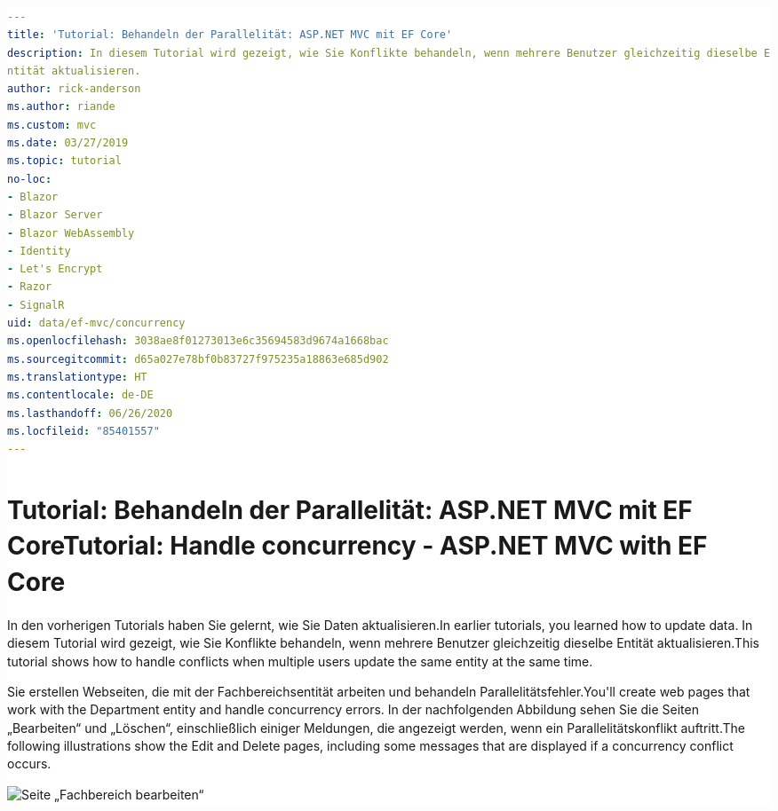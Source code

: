 ```yaml
---
title: 'Tutorial: Behandeln der Parallelität: ASP.NET MVC mit EF Core'
description: In diesem Tutorial wird gezeigt, wie Sie Konflikte behandeln, wenn mehrere Benutzer gleichzeitig dieselbe Entität aktualisieren.
author: rick-anderson
ms.author: riande
ms.custom: mvc
ms.date: 03/27/2019
ms.topic: tutorial
no-loc:
- Blazor
- Blazor Server
- Blazor WebAssembly
- Identity
- Let's Encrypt
- Razor
- SignalR
uid: data/ef-mvc/concurrency
ms.openlocfilehash: 3038ae8f01273013e6c35694583d9674a1668bac
ms.sourcegitcommit: d65a027e78bf0b83727f975235a18863e685d902
ms.translationtype: HT
ms.contentlocale: de-DE
ms.lasthandoff: 06/26/2020
ms.locfileid: "85401557"
---
```

# <a name="tutorial-handle-concurrency---aspnet-mvc-with-ef-core"></a><span data-ttu-id="5f1e2-103">Tutorial: Behandeln der Parallelität: ASP.NET MVC mit EF Core</span><span class="sxs-lookup"><span data-stu-id="5f1e2-103">Tutorial: Handle concurrency - ASP.NET MVC with EF Core</span></span>

<span data-ttu-id="5f1e2-104">In den vorherigen Tutorials haben Sie gelernt, wie Sie Daten aktualisieren.</span><span class="sxs-lookup"><span data-stu-id="5f1e2-104">In earlier tutorials, you learned how to update data.</span></span> <span data-ttu-id="5f1e2-105">In diesem Tutorial wird gezeigt, wie Sie Konflikte behandeln, wenn mehrere Benutzer gleichzeitig dieselbe Entität aktualisieren.</span><span class="sxs-lookup"><span data-stu-id="5f1e2-105">This tutorial shows how to handle conflicts when multiple users update the same entity at the same time.</span></span>

<span data-ttu-id="5f1e2-106">Sie erstellen Webseiten, die mit der Fachbereichsentität arbeiten und behandeln Parallelitätsfehler.</span><span class="sxs-lookup"><span data-stu-id="5f1e2-106">You'll create web pages that work with the Department entity and handle concurrency errors.</span></span> <span data-ttu-id="5f1e2-107">In der nachfolgenden Abbildung sehen Sie die Seiten „Bearbeiten“ und „Löschen“, einschließlich einiger Meldungen, die angezeigt werden, wenn ein Parallelitätskonflikt auftritt.</span><span class="sxs-lookup"><span data-stu-id="5f1e2-107">The following illustrations show the Edit and Delete pages, including some messages that are displayed if a concurrency conflict occurs.</span></span>

![Seite „Fachbereich bearbeiten“](concurrency/_static/edit-error.png)
